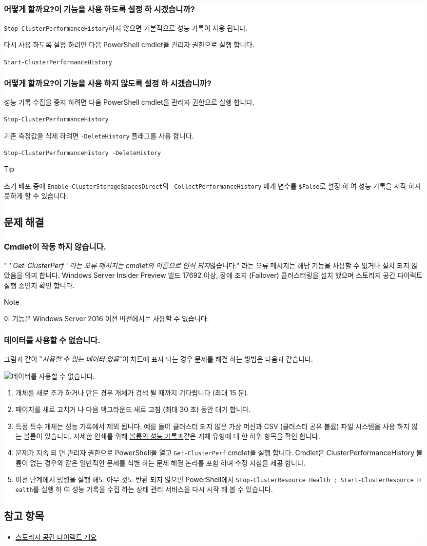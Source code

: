 ### <a name="how-do-i-enable-this-feature"></a>어떻게 할까요?이 기능을 사용 하도록 설정 하 시겠습니까?

`Stop-ClusterPerformanceHistory`하지 않으면 기본적으로 성능 기록이 사용 됩니다.

다시 사용 하도록 설정 하려면 다음 PowerShell cmdlet을 관리자 권한으로 실행 합니다.

```PowerShell
Start-ClusterPerformanceHistory
```

### <a name="how-do-i-disable-this-feature"></a>어떻게 할까요?이 기능을 사용 하지 않도록 설정 하 시겠습니까?

성능 기록 수집을 중지 하려면 다음 PowerShell cmdlet을 관리자 권한으로 실행 합니다.

```PowerShell
Stop-ClusterPerformanceHistory
```

기존 측정값을 삭제 하려면 `-DeleteHistory` 플래그를 사용 합니다.

```PowerShell
Stop-ClusterPerformanceHistory -DeleteHistory
```

   > [!TIP]
   > 초기 배포 중에 `Enable-ClusterStorageSpacesDirect`의 `-CollectPerformanceHistory` 매개 변수를 `$False`로 설정 하 여 성능 기록을 시작 하지 못하게 할 수 있습니다.

## <a name="troubleshooting"></a>문제 해결

### <a name="the-cmdlet-doesnt-work"></a>Cmdlet이 작동 하지 않습니다.

" *' Get-ClusterPerf ' 라는 오류 메시지는 cmdlet의 이름으로 인식 되지*않습니다." 라는 오류 메시지는 해당 기능을 사용할 수 없거나 설치 되지 않았음을 의미 합니다. Windows Server Insider Preview 빌드 17692 이상, 장애 조치 (Failover) 클러스터링을 설치 했으며 스토리지 공간 다이렉트 실행 중인지 확인 합니다.

   > [!NOTE]
   > 이 기능은 Windows Server 2016 이전 버전에서는 사용할 수 없습니다.

### <a name="no-data-available"></a>데이터를 사용할 수 없습니다. 

그림과 같이 "*사용할 수 있는 데이터 없음*"이 차트에 표시 되는 경우 문제를 해결 하는 방법은 다음과 같습니다.

![데이터를 사용할 수 없습니다.](media/performance-history/no-data-available.png)

1. 개체를 새로 추가 하거나 만든 경우 개체가 검색 될 때까지 기다립니다 (최대 15 분).

2. 페이지를 새로 고치거 나 다음 백그라운드 새로 고침 (최대 30 초) 동안 대기 합니다.

3. 특정 특수 개체는 성능 기록에서 제외 됩니다. 예를 들어 클러스터 되지 않은 가상 머신과 CSV (클러스터 공유 볼륨) 파일 시스템을 사용 하지 않는 볼륨이 있습니다. 자세한 인쇄를 위해 [볼륨의 성능 기록과](performance-history-for-volumes.md)같은 개체 유형에 대 한 하위 항목을 확인 합니다.

4. 문제가 지속 되 면 관리자 권한으로 PowerShell을 열고 `Get-ClusterPerf` cmdlet을 실행 합니다. Cmdlet은 ClusterPerformanceHistory 볼륨이 없는 경우와 같은 일반적인 문제를 식별 하는 문제 해결 논리를 포함 하며 수정 지침을 제공 합니다.

5. 이전 단계에서 명령을 실행 해도 아무 것도 반환 되지 않으면 PowerShell에서 `Stop-ClusterResource Health ; Start-ClusterResource Health`를 실행 하 여 성능 기록을 수집 하는 상태 관리 서비스을 다시 시작 해 볼 수 있습니다.

## <a name="see-also"></a>참고 항목

- [스토리지 공간 다이렉트 개요](storage-spaces-direct-overview.md)
